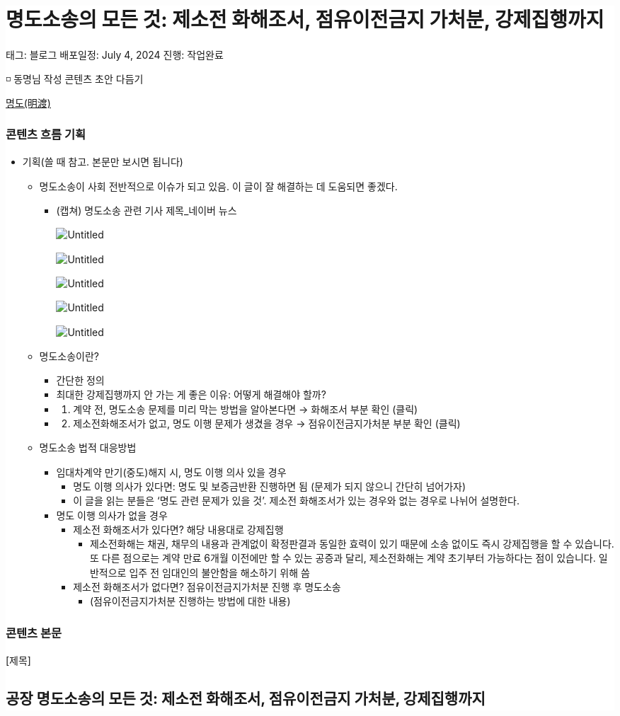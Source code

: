 # 명도소송의 모든 것: 제소전 화해조서, 점유이전금지 가처분, 강제집행까지

태그: 블로그
배포일정: July 4, 2024
진행: 작업완료

<aside>
◽ 동명님 작성 콘텐츠 초안 다듬기

[명도(明渡)](https://www.notion.so/15ae98ce7f71813e92d7c1a693abd620?pvs=21)

</aside>

### 콘텐츠 흐름 기획

- 기획(쓸 때 참고. 본문만 보시면 됩니다)
    - 명도소송이 사회 전반적으로 이슈가 되고 있음. 이 글이 잘 해결하는 데 도움되면 좋겠다.
        - (캡쳐) 명도소송 관련 기사 제목_네이버 뉴스
            
            ![Untitled](Untitled%20180.png)
            
            ![Untitled](Untitled%20181.png)
            
            ![Untitled](Untitled%20182.png)
            
            ![Untitled](Untitled%20183.png)
            
            ![Untitled](Untitled%20184.png)
            
    - 명도소송이란?
        - 간단한 정의
        - 최대한 강제집행까지 안 가는 게 좋은 이유: 어떻게 해결해야 할까?
        - 1) 계약 전, 명도소송 문제를 미리 막는 방법을 알아본다면 → 화해조서 부분 확인 (클릭)
        - 2) 제소전화해조서가 없고, 명도 이행 문제가 생겼을 경우 → 점유이전금지가처분 부분 확인 (클릭)
    - 명도소송 법적 대응방법
        - 임대차계약 만기(중도)해지 시, 명도 이행 의사 있을 경우
            - 명도 이행 의사가 있다면: 명도 및 보증금반환 진행하면 됨 (문제가 되지 않으니 간단히 넘어가자)
            - 이 글을 읽는 분들은 ‘명도 관련 문제가 있을 것’. 제소전 화해조서가 있는 경우와 없는 경우로 나뉘어 설명한다.
        - 명도 이행 의사가 없을 경우
            - 제소전 화해조서가 있다면? 해당 내용대로 강제집행
                - 제소전화해는 채권, 채무의 내용과 관계없이 확정판결과 동일한 효력이 있기 때문에 소송 없이도 즉시 강제집행을 할 수 있습니다. 또 다른 점으로는 계약 만료 6개월 이전에만 할 수 있는 공증과 달리, 제소전화해는 계약 초기부터 가능하다는 점이 있습니다. 일반적으로 입주 전 임대인의 불안함을 해소하기 위해 씀
            - 제소전 화해조서가 없다면? 점유이전금지가처분 진행 후 명도소송
                - (점유이전금지가처분 진행하는 방법에 대한 내용)

### 콘텐츠 본문

[제목]

## 공장 명도소송의 모든 것: 제소전 화해조서, 점유이전금지 가처분, 강제집행까지
